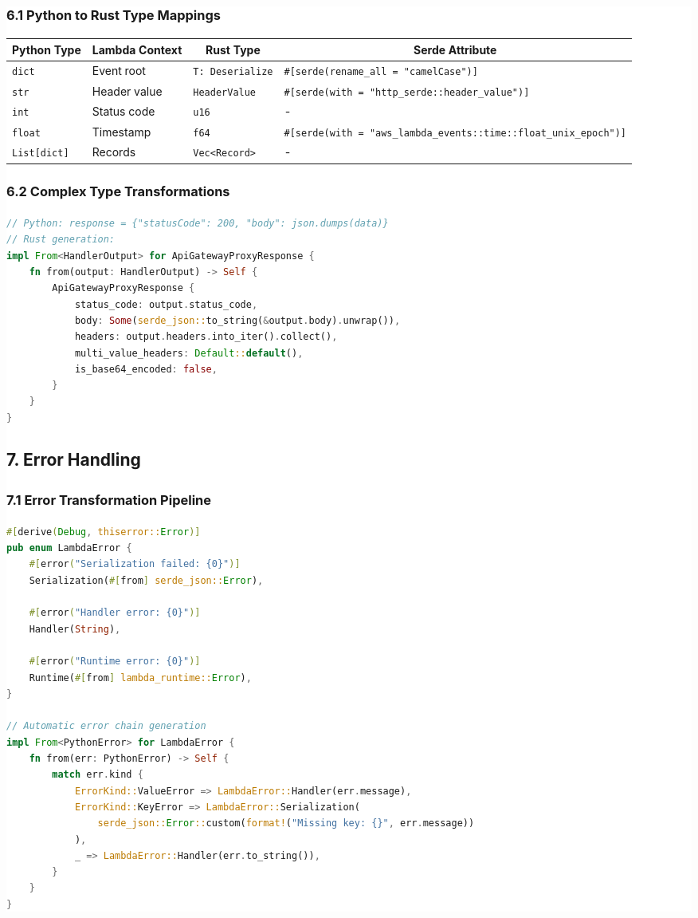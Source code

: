 ### 6.1 Python to Rust Type Mappings

| Python Type  | Lambda Context | Rust Type        | Serde Attribute                                                |
| ------------ | -------------- | ---------------- | -------------------------------------------------------------- |
| `dict`       | Event root     | `T: Deserialize` | `#[serde(rename_all = "camelCase")]`                           |
| `str`        | Header value   | `HeaderValue`    | `#[serde(with = "http_serde::header_value")]`                  |
| `int`        | Status code    | `u16`            | -                                                              |
| `float`      | Timestamp      | `f64`            | `#[serde(with = "aws_lambda_events::time::float_unix_epoch")]` |
| `List[dict]` | Records        | `Vec<Record>`    | -                                                              |

### 6.2 Complex Type Transformations

```rust
// Python: response = {"statusCode": 200, "body": json.dumps(data)}
// Rust generation:
impl From<HandlerOutput> for ApiGatewayProxyResponse {
    fn from(output: HandlerOutput) -> Self {
        ApiGatewayProxyResponse {
            status_code: output.status_code,
            body: Some(serde_json::to_string(&output.body).unwrap()),
            headers: output.headers.into_iter().collect(),
            multi_value_headers: Default::default(),
            is_base64_encoded: false,
        }
    }
}
```

## 7. Error Handling

### 7.1 Error Transformation Pipeline

```rust
#[derive(Debug, thiserror::Error)]
pub enum LambdaError {
    #[error("Serialization failed: {0}")]
    Serialization(#[from] serde_json::Error),
    
    #[error("Handler error: {0}")]
    Handler(String),
    
    #[error("Runtime error: {0}")]
    Runtime(#[from] lambda_runtime::Error),
}

// Automatic error chain generation
impl From<PythonError> for LambdaError {
    fn from(err: PythonError) -> Self {
        match err.kind {
            ErrorKind::ValueError => LambdaError::Handler(err.message),
            ErrorKind::KeyError => LambdaError::Serialization(
                serde_json::Error::custom(format!("Missing key: {}", err.message))
            ),
            _ => LambdaError::Handler(err.to_string()),
        }
    }
}
```
